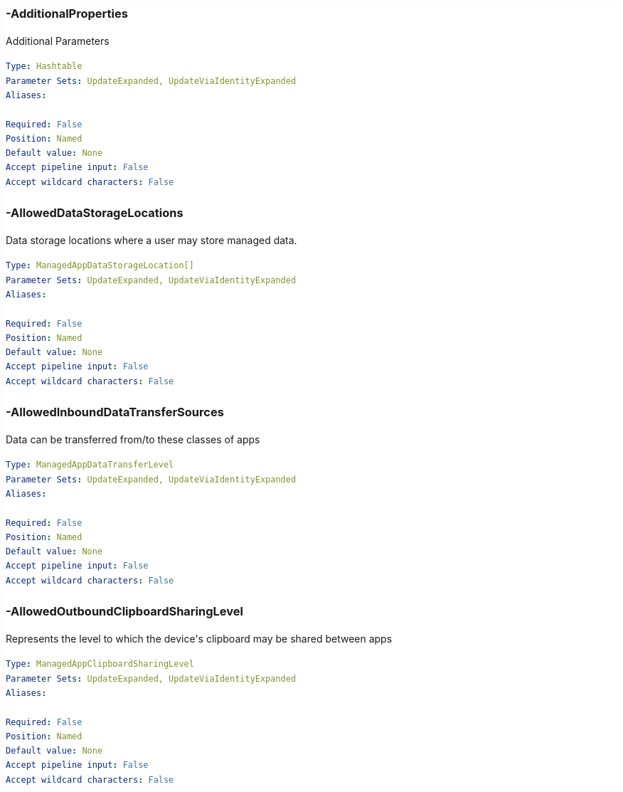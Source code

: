 ### -AdditionalProperties
Additional Parameters

```yaml
Type: Hashtable
Parameter Sets: UpdateExpanded, UpdateViaIdentityExpanded
Aliases:

Required: False
Position: Named
Default value: None
Accept pipeline input: False
Accept wildcard characters: False
```

### -AllowedDataStorageLocations
Data storage locations where a user may store managed data.

```yaml
Type: ManagedAppDataStorageLocation[]
Parameter Sets: UpdateExpanded, UpdateViaIdentityExpanded
Aliases:

Required: False
Position: Named
Default value: None
Accept pipeline input: False
Accept wildcard characters: False
```

### -AllowedInboundDataTransferSources
Data can be transferred from/to these classes of apps

```yaml
Type: ManagedAppDataTransferLevel
Parameter Sets: UpdateExpanded, UpdateViaIdentityExpanded
Aliases:

Required: False
Position: Named
Default value: None
Accept pipeline input: False
Accept wildcard characters: False
```

### -AllowedOutboundClipboardSharingLevel
Represents the level to which the device's clipboard may be shared between apps

```yaml
Type: ManagedAppClipboardSharingLevel
Parameter Sets: UpdateExpanded, UpdateViaIdentityExpanded
Aliases:

Required: False
Position: Named
Default value: None
Accept pipeline input: False
Accept wildcard characters: False
```
